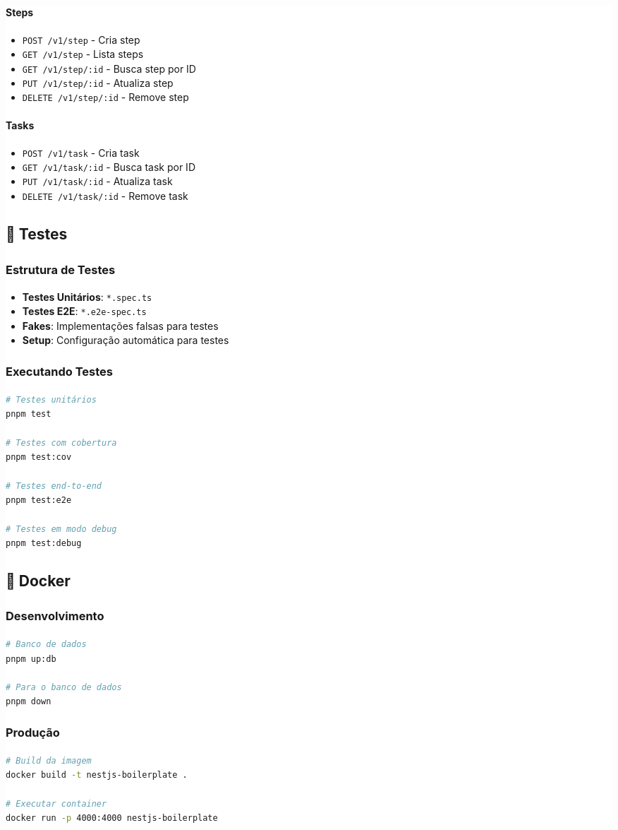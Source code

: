 #### Steps
- `POST /v1/step` - Cria step
- `GET /v1/step` - Lista steps
- `GET /v1/step/:id` - Busca step por ID
- `PUT /v1/step/:id` - Atualiza step
- `DELETE /v1/step/:id` - Remove step

#### Tasks
- `POST /v1/task` - Cria task
- `GET /v1/task/:id` - Busca task por ID
- `PUT /v1/task/:id` - Atualiza task
- `DELETE /v1/task/:id` - Remove task

## 🧪 Testes

### Estrutura de Testes
- **Testes Unitários**: `*.spec.ts`
- **Testes E2E**: `*.e2e-spec.ts`
- **Fakes**: Implementações falsas para testes
- **Setup**: Configuração automática para testes

### Executando Testes
```bash
# Testes unitários
pnpm test

# Testes com cobertura
pnpm test:cov

# Testes end-to-end
pnpm test:e2e

# Testes em modo debug
pnpm test:debug
```

## 🐳 Docker

### Desenvolvimento
```bash
# Banco de dados
pnpm up:db

# Para o banco de dados
pnpm down
```

### Produção
```bash
# Build da imagem
docker build -t nestjs-boilerplate .

# Executar container
docker run -p 4000:4000 nestjs-boilerplate
```
